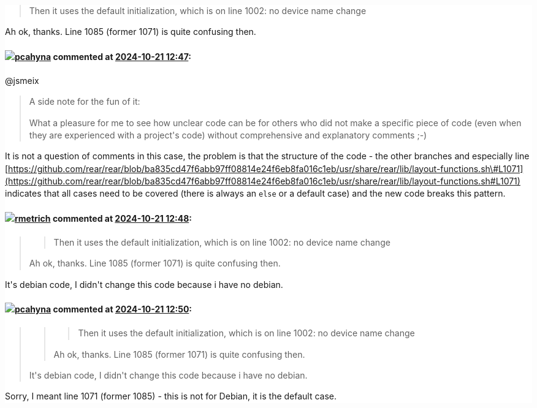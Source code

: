 > Then it uses the default initialization, which is on line 1002: no
> device name change

Ah ok, thanks. Line 1085 (former 1071) is quite confusing then.

#### <img src="https://avatars.githubusercontent.com/u/26300485?u=9105d243bc9f7ade463a3e52e8dd13fa67837158&v=4" width="50">[pcahyna](https://github.com/pcahyna) commented at [2024-10-21 12:47](https://github.com/rear/rear/pull/3329#issuecomment-2426576630):

@jsmeix

> A side note for the fun of it:
>
> What a pleasure for me to see how unclear code can be for others who
> did not make a specific piece of code (even when they are experienced
> with a project's code) without comprehensive and explanatory comments
> ;-)

It is not a question of comments in this case, the problem is that the
structure of the code - the other branches and especially line  
[https://github.com/rear/rear/blob/ba835cd47f6abb97ff08814e24f6eb8fa016c1eb/usr/share/rear/lib/layout-functions.sh\#L1071](https://github.com/rear/rear/blob/ba835cd47f6abb97ff08814e24f6eb8fa016c1eb/usr/share/rear/lib/layout-functions.sh#L1071)  
indicates that all cases need to be covered (there is always an `else`
or a default case) and the new code breaks this pattern.

#### <img src="https://avatars.githubusercontent.com/u/1163635?u=36b5e32e1dd55f1ce77cad431a5683fce40a7934&v=4" width="50">[rmetrich](https://github.com/rmetrich) commented at [2024-10-21 12:48](https://github.com/rear/rear/pull/3329#issuecomment-2426577458):

> > Then it uses the default initialization, which is on line 1002: no
> > device name change
>
> Ah ok, thanks. Line 1085 (former 1071) is quite confusing then.

It's debian code, I didn't change this code because i have no debian.

#### <img src="https://avatars.githubusercontent.com/u/26300485?u=9105d243bc9f7ade463a3e52e8dd13fa67837158&v=4" width="50">[pcahyna](https://github.com/pcahyna) commented at [2024-10-21 12:50](https://github.com/rear/rear/pull/3329#issuecomment-2426581699):

> > > Then it uses the default initialization, which is on line 1002: no
> > > device name change
> >
> > Ah ok, thanks. Line 1085 (former 1071) is quite confusing then.
>
> It's debian code, I didn't change this code because i have no debian.

Sorry, I meant line 1071 (former 1085) - this is not for Debian, it is
the default case.
